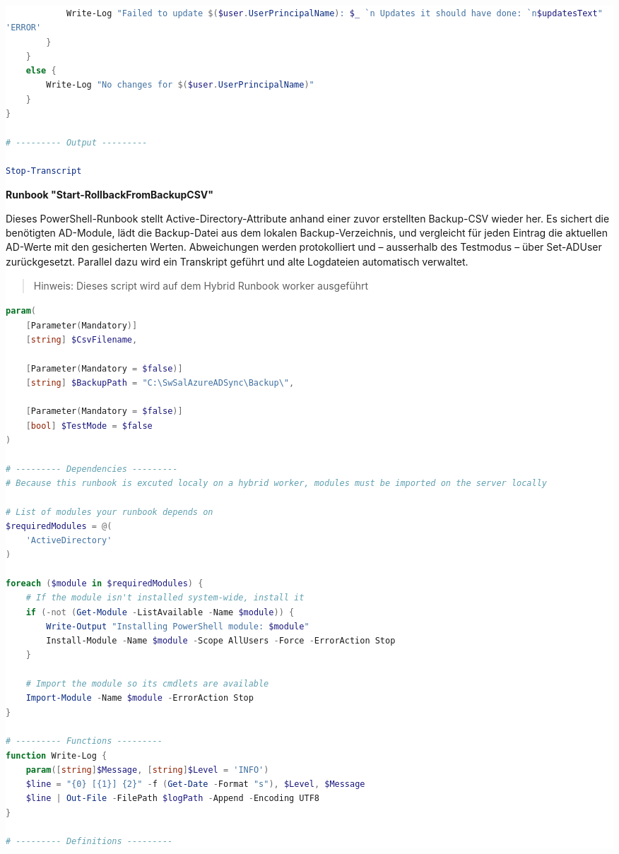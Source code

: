 ```PowerShell
            Write-Log "Failed to update $($user.UserPrincipalName): $_ `n Updates it should have done: `n$updatesText" 'ERROR'
        }
    }
    else {
        Write-Log "No changes for $($user.UserPrincipalName)"
    }
}

# --------- Output ---------

Stop-Transcript

```

**Runbook "Start-RollbackFromBackupCSV"**

Dieses PowerShell-Runbook stellt Active-Directory-Attribute anhand einer zuvor erstellten Backup-CSV wieder her. Es sichert die benötigten AD-Module, lädt die Backup-Datei aus dem lokalen Backup-Verzeichnis, und vergleicht für jeden Eintrag die aktuellen AD-Werte mit den gesicherten Werten. Abweichungen werden protokolliert und – ausserhalb des Testmodus – über Set-ADUser zurückgesetzt. Parallel dazu wird ein Transkript geführt und alte Logdateien automatisch verwaltet.

> Hinweis: Dieses script wird auf dem Hybrid Runbook worker ausgeführt

```PowerShell
param(
    [Parameter(Mandatory)]
    [string] $CsvFilename,

    [Parameter(Mandatory = $false)]
    [string] $BackupPath = "C:\SwSalAzureADSync\Backup\",

    [Parameter(Mandatory = $false)]
    [bool] $TestMode = $false
)

# --------- Dependencies ---------
# Because this runbook is excuted localy on a hybrid worker, modules must be imported on the server locally

# List of modules your runbook depends on
$requiredModules = @(
    'ActiveDirectory'
)

foreach ($module in $requiredModules) {
    # If the module isn't installed system-wide, install it
    if (-not (Get-Module -ListAvailable -Name $module)) {
        Write-Output "Installing PowerShell module: $module"
        Install-Module -Name $module -Scope AllUsers -Force -ErrorAction Stop
    }

    # Import the module so its cmdlets are available
    Import-Module -Name $module -ErrorAction Stop
}

# --------- Functions ---------
function Write-Log {
    param([string]$Message, [string]$Level = 'INFO')
    $line = "{0} [{1}] {2}" -f (Get-Date -Format "s"), $Level, $Message
    $line | Out-File -FilePath $logPath -Append -Encoding UTF8
}

# --------- Definitions ---------
```
